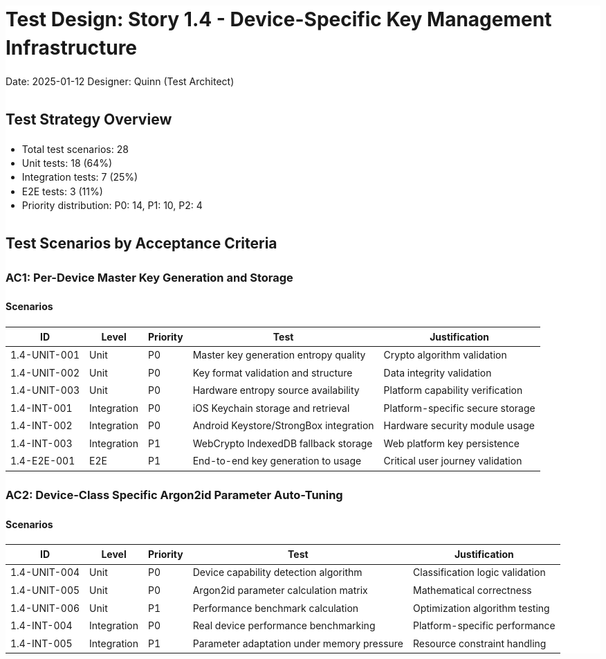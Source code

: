 # Test Design: Story 1.4 - Device-Specific Key Management Infrastructure

Date: 2025-01-12
Designer: Quinn (Test Architect)

## Test Strategy Overview

- Total test scenarios: 28
- Unit tests: 18 (64%)
- Integration tests: 7 (25%)
- E2E tests: 3 (11%)
- Priority distribution: P0: 14, P1: 10, P2: 4

## Test Scenarios by Acceptance Criteria

### AC1: Per-Device Master Key Generation and Storage

#### Scenarios

| ID           | Level       | Priority | Test                                   | Justification                    |
| ------------ | ----------- | -------- | -------------------------------------- | -------------------------------- |
| 1.4-UNIT-001 | Unit        | P0       | Master key generation entropy quality  | Crypto algorithm validation      |
| 1.4-UNIT-002 | Unit        | P0       | Key format validation and structure    | Data integrity validation        |
| 1.4-UNIT-003 | Unit        | P0       | Hardware entropy source availability   | Platform capability verification |
| 1.4-INT-001  | Integration | P0       | iOS Keychain storage and retrieval     | Platform-specific secure storage |
| 1.4-INT-002  | Integration | P0       | Android Keystore/StrongBox integration | Hardware security module usage   |
| 1.4-INT-003  | Integration | P1       | WebCrypto IndexedDB fallback storage   | Web platform key persistence     |
| 1.4-E2E-001  | E2E         | P1       | End-to-end key generation to usage     | Critical user journey validation |

### AC2: Device-Class Specific Argon2id Parameter Auto-Tuning

#### Scenarios

| ID           | Level       | Priority | Test                                       | Justification                   |
| ------------ | ----------- | -------- | ------------------------------------------ | ------------------------------- |
| 1.4-UNIT-004 | Unit        | P0       | Device capability detection algorithm      | Classification logic validation |
| 1.4-UNIT-005 | Unit        | P0       | Argon2id parameter calculation matrix      | Mathematical correctness        |
| 1.4-UNIT-006 | Unit        | P1       | Performance benchmark calculation          | Optimization algorithm testing  |
| 1.4-INT-004  | Integration | P0       | Real device performance benchmarking       | Platform-specific performance   |
| 1.4-INT-005  | Integration | P1       | Parameter adaptation under memory pressure | Resource constraint handling    |
